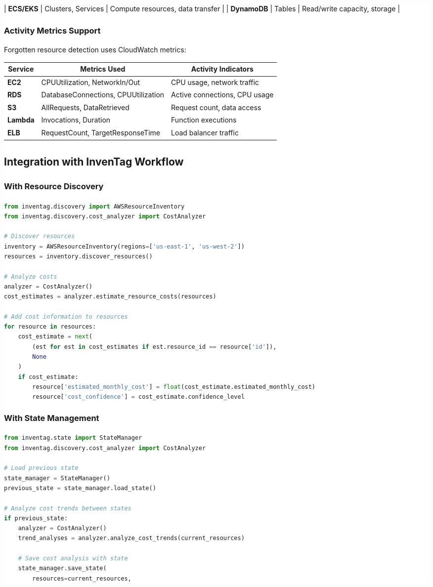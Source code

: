 | **ECS/EKS** | Clusters, Services | Compute resources, data transfer |
| **DynamoDB** | Tables | Read/write capacity, storage |

### Activity Metrics Support

Forgotten resource detection uses CloudWatch metrics:

| Service | Metrics Used | Activity Indicators |
|---------|--------------|-------------------|
| **EC2** | CPUUtilization, NetworkIn/Out | CPU usage, network traffic |
| **RDS** | DatabaseConnections, CPUUtilization | Active connections, CPU usage |
| **S3** | AllRequests, DataRetrieved | Request count, data access |
| **Lambda** | Invocations, Duration | Function executions |
| **ELB** | RequestCount, TargetResponseTime | Load balancer traffic |

## Integration with InvenTag Workflow

### With Resource Discovery

```python
from inventag.discovery import AWSResourceInventory
from inventag.discovery.cost_analyzer import CostAnalyzer

# Discover resources
inventory = AWSResourceInventory(regions=['us-east-1', 'us-west-2'])
resources = inventory.discover_resources()

# Analyze costs
analyzer = CostAnalyzer()
cost_estimates = analyzer.estimate_resource_costs(resources)

# Add cost information to resources
for resource in resources:
    cost_estimate = next(
        (est for est in cost_estimates if est.resource_id == resource['id']), 
        None
    )
    if cost_estimate:
        resource['estimated_monthly_cost'] = float(cost_estimate.estimated_monthly_cost)
        resource['cost_confidence'] = cost_estimate.confidence_level
```

### With State Management

```python
from inventag.state import StateManager
from inventag.discovery.cost_analyzer import CostAnalyzer

# Load previous state
state_manager = StateManager()
previous_state = state_manager.load_state()

# Analyze cost trends between states
if previous_state:
    analyzer = CostAnalyzer()
    trend_analyses = analyzer.analyze_cost_trends(current_resources)
    
    # Save cost analysis with state
    state_manager.save_state(
        resources=current_resources,
```